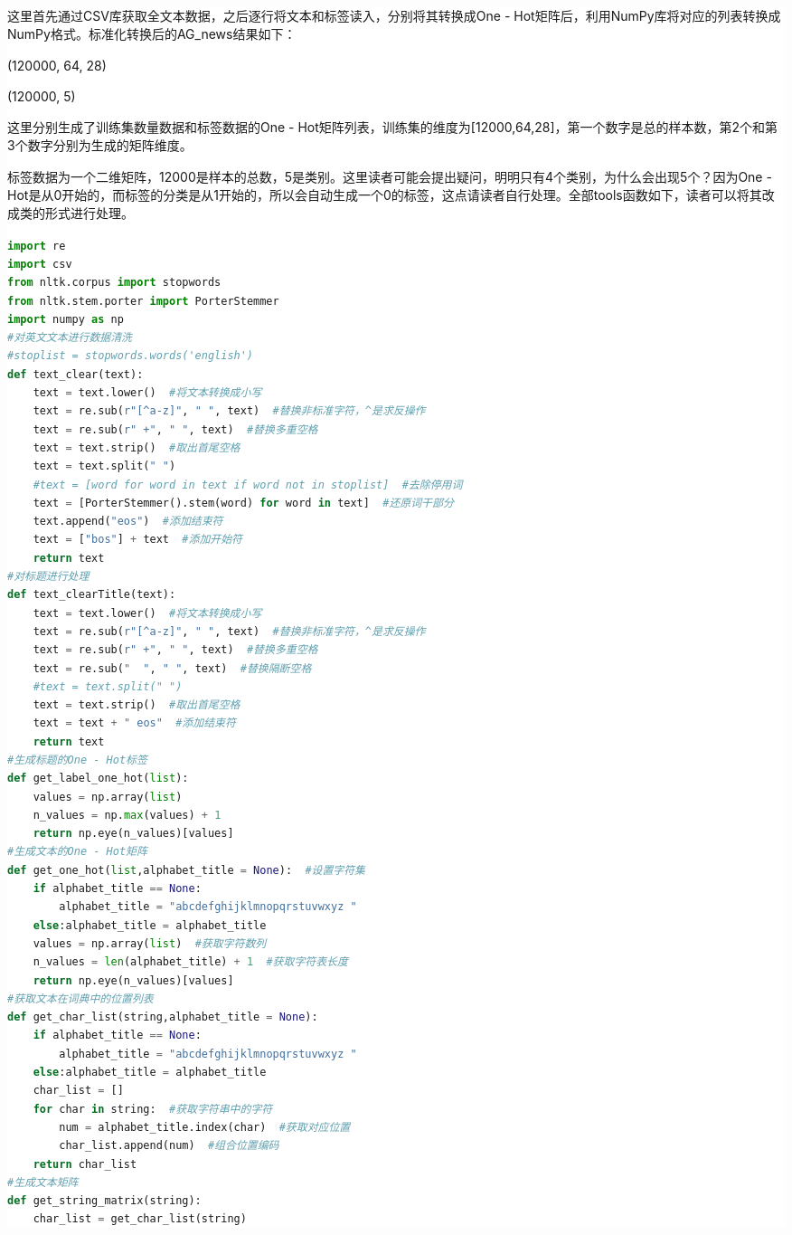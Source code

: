 这里首先通过CSV库获取全文本数据，之后逐行将文本和标签读入，分别将其转换成One - Hot矩阵后，利用NumPy库将对应的列表转换成NumPy格式。标准化转换后的AG_news结果如下：

(120000, 64, 28)

(120000, 5)

这里分别生成了训练集数量数据和标签数据的One - Hot矩阵列表，训练集的维度为[12000,64,28]，第一个数字是总的样本数，第2个和第3个数字分别为生成的矩阵维度。

标签数据为一个二维矩阵，12000是样本的总数，5是类别。这里读者可能会提出疑问，明明只有4个类别，为什么会出现5个？因为One - Hot是从0开始的，而标签的分类是从1开始的，所以会自动生成一个0的标签，这点请读者自行处理。全部tools函数如下，读者可以将其改成类的形式进行处理。

```python
import re
import csv
from nltk.corpus import stopwords
from nltk.stem.porter import PorterStemmer
import numpy as np
#对英文文本进行数据清洗
#stoplist = stopwords.words('english')
def text_clear(text):
    text = text.lower()  #将文本转换成小写
    text = re.sub(r"[^a-z]", " ", text)  #替换非标准字符，^是求反操作
    text = re.sub(r" +", " ", text)  #替换多重空格
    text = text.strip()  #取出首尾空格
    text = text.split(" ")
    #text = [word for word in text if word not in stoplist]  #去除停用词
    text = [PorterStemmer().stem(word) for word in text]  #还原词干部分
    text.append("eos")  #添加结束符
    text = ["bos"] + text  #添加开始符
    return text
#对标题进行处理
def text_clearTitle(text):
    text = text.lower()  #将文本转换成小写
    text = re.sub(r"[^a-z]", " ", text)  #替换非标准字符，^是求反操作
    text = re.sub(r" +", " ", text)  #替换多重空格
    text = re.sub("  ", " ", text)  #替换隔断空格
    #text = text.split(" ")
    text = text.strip()  #取出首尾空格
    text = text + " eos"  #添加结束符
    return text
#生成标题的One - Hot标签
def get_label_one_hot(list):
    values = np.array(list)
    n_values = np.max(values) + 1
    return np.eye(n_values)[values]
#生成文本的One - Hot矩阵
def get_one_hot(list,alphabet_title = None):  #设置字符集
    if alphabet_title == None:
        alphabet_title = "abcdefghijklmnopqrstuvwxyz "
    else:alphabet_title = alphabet_title
    values = np.array(list)  #获取字符数列
    n_values = len(alphabet_title) + 1  #获取字符表长度
    return np.eye(n_values)[values]
#获取文本在词典中的位置列表
def get_char_list(string,alphabet_title = None):
    if alphabet_title == None:
        alphabet_title = "abcdefghijklmnopqrstuvwxyz "
    else:alphabet_title = alphabet_title
    char_list = []
    for char in string:  #获取字符串中的字符
        num = alphabet_title.index(char)  #获取对应位置
        char_list.append(num)  #组合位置编码
    return char_list
#生成文本矩阵
def get_string_matrix(string):
    char_list = get_char_list(string)
```